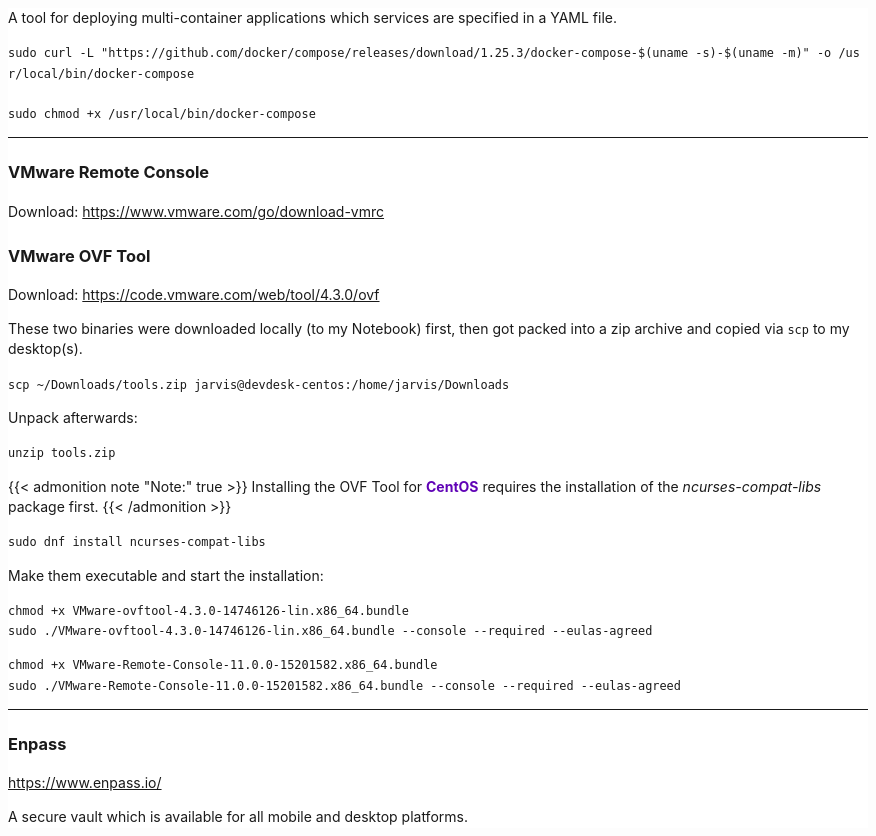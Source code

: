 A tool for deploying multi-container applications which services are specified in a YAML file.

```shell
sudo curl -L "https://github.com/docker/compose/releases/download/1.25.3/docker-compose-$(uname -s)-$(uname -m)" -o /usr/local/bin/docker-compose

sudo chmod +x /usr/local/bin/docker-compose
```

---

### VMware Remote Console

Download: https://www.vmware.com/go/download-vmrc

### VMware OVF Tool

Download: https://code.vmware.com/web/tool/4.3.0/ovf

These two binaries were downloaded locally (to my Notebook) first, then got packed into a zip archive and copied via `scp` to my desktop(s).

```shell
scp ~/Downloads/tools.zip jarvis@devdesk-centos:/home/jarvis/Downloads
```

Unpack afterwards:

```shell
unzip tools.zip
```

{{< admonition note "Note:" true >}}
Installing the OVF Tool for **<span style="color:#6003B6">CentOS</span>** requires the installation of the *ncurses-compat-libs* package first.
{{< /admonition >}}

```shell
sudo dnf install ncurses-compat-libs
```

Make them executable and start the installation:

```shell
chmod +x VMware-ovftool-4.3.0-14746126-lin.x86_64.bundle
sudo ./VMware-ovftool-4.3.0-14746126-lin.x86_64.bundle --console --required --eulas-agreed
```

```shell
chmod +x VMware-Remote-Console-11.0.0-15201582.x86_64.bundle
sudo ./VMware-Remote-Console-11.0.0-15201582.x86_64.bundle --console --required --eulas-agreed
```


---

### Enpass
https://www.enpass.io/

A secure vault which is available for all mobile and desktop platforms.
